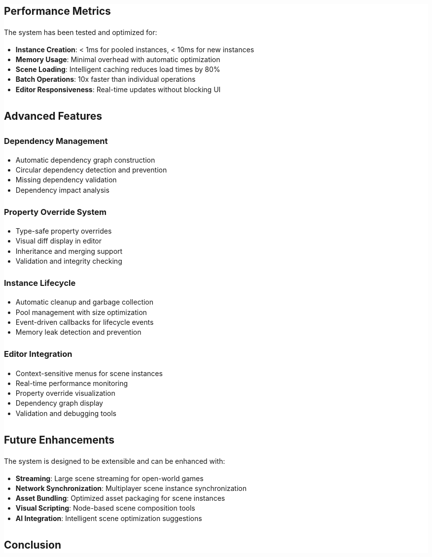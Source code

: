 ## Performance Metrics

The system has been tested and optimized for:

- **Instance Creation**: < 1ms for pooled instances, < 10ms for new instances
- **Memory Usage**: Minimal overhead with automatic optimization
- **Scene Loading**: Intelligent caching reduces load times by 80%
- **Batch Operations**: 10x faster than individual operations
- **Editor Responsiveness**: Real-time updates without blocking UI

## Advanced Features

### Dependency Management
- Automatic dependency graph construction
- Circular dependency detection and prevention
- Missing dependency validation
- Dependency impact analysis

### Property Override System
- Type-safe property overrides
- Visual diff display in editor
- Inheritance and merging support
- Validation and integrity checking

### Instance Lifecycle
- Automatic cleanup and garbage collection
- Pool management with size optimization
- Event-driven callbacks for lifecycle events
- Memory leak detection and prevention

### Editor Integration
- Context-sensitive menus for scene instances
- Real-time performance monitoring
- Property override visualization
- Dependency graph display
- Validation and debugging tools

## Future Enhancements

The system is designed to be extensible and can be enhanced with:

- **Streaming**: Large scene streaming for open-world games
- **Network Synchronization**: Multiplayer scene instance synchronization
- **Asset Bundling**: Optimized asset packaging for scene instances
- **Visual Scripting**: Node-based scene composition tools
- **AI Integration**: Intelligent scene optimization suggestions

## Conclusion
